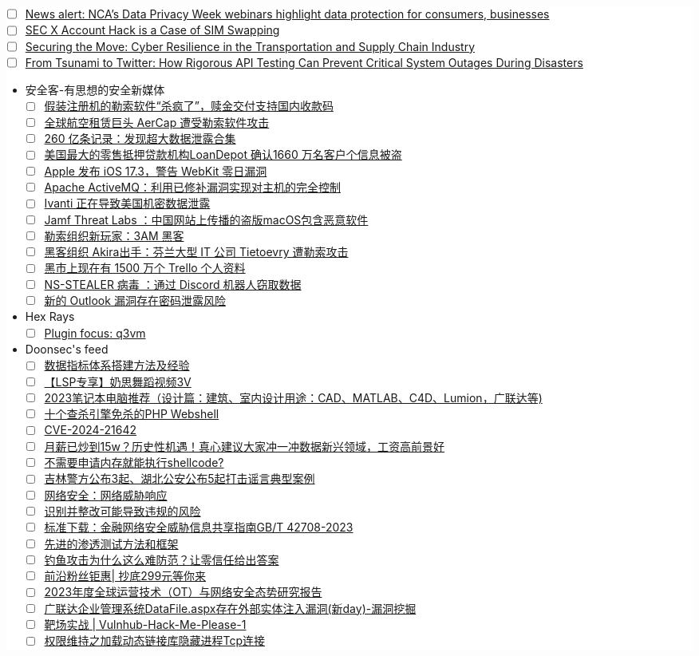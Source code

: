   - [ ] [News alert: NCA’s Data Privacy Week webinars highlight data protection for consumers, businesses](https://securityboulevard.com/2024/01/news-alert-ncas-data-privacy-week-webinars-highlight-data-protection-for-consumers-businesses/)
  - [ ] [SEC X Account Hack is a Case of SIM Swapping](https://securityboulevard.com/2024/01/sec-x-account-hack-is-a-case-of-sim-swapping/)
  - [ ] [Securing the Move: Cyber Resilience in the Transportation and Supply Chain Industry](https://securityboulevard.com/2024/01/securing-the-move-cyber-resilience-in-the-transportation-and-supply-chain-industry/)
  - [ ] [From Tsunami to Twitter: How Rigorous API Testing Can Prevent Critical System Outages During Disasters](https://securityboulevard.com/2024/01/from-tsunami-to-twitter-how-rigorous-api-testing-can-prevent-critical-system-outages-during-disasters/)
- 安全客-有思想的安全新媒体
  - [ ] [假装注册机的勒索软件“杀疯了”，赎金交付支持国内收款码](https://www.anquanke.com/post/id/292843)
  - [ ] [全球航空租赁巨头 AerCap 遭受勒索软件攻击](https://www.anquanke.com/post/id/292841)
  - [ ] [260 亿条记录：发现超大数据泄露合集](https://www.anquanke.com/post/id/292839)
  - [ ] [美国最大的零售抵押贷款机构LoanDepot 确认1660 万名客户个信息被盗](https://www.anquanke.com/post/id/292836)
  - [ ] [Apple 发布 iOS 17.3，警告 WebKit 零日漏洞](https://www.anquanke.com/post/id/292834)
  - [ ] [Apache ActiveMQ：利用已修补漏洞实现对主机的完全控制](https://www.anquanke.com/post/id/292832)
  - [ ] [Ivanti 正在导致美国机密数据泄露](https://www.anquanke.com/post/id/292830)
  - [ ] [Jamf Threat Labs ：中国网站上传播的盗版macOS包含恶意软件](https://www.anquanke.com/post/id/292828)
  - [ ] [勒索组织新玩家：3AM 黑客](https://www.anquanke.com/post/id/292825)
  - [ ] [黑客组织 Akira出手：芬兰大型 IT 公司 Tietoevry 遭勒索攻击](https://www.anquanke.com/post/id/292823)
  - [ ] [黑市上现在有 1500 万个 Trello 个人资料](https://www.anquanke.com/post/id/292821)
  - [ ] [NS-STEALER 病毒 ：通过 Discord 机器人窃取数据](https://www.anquanke.com/post/id/292819)
  - [ ] [新的 Outlook 漏洞存在密码泄露风险](https://www.anquanke.com/post/id/292815)
- Hex Rays
  - [ ] [Plugin focus: q3vm](https://hex-rays.com/blog/plugin-focus-q3vm/)
- Doonsec's feed
  - [ ] [数据指标体系搭建方法及经验](https://mp.weixin.qq.com/s?__biz=MzkzMzQxODU3Mg==&mid=2247487187&idx=1&sn=faf3e8ea72f2de12f8cf077943b5b375)
  - [ ] [【LSP专享】奶思舞蹈视频3V](https://mp.weixin.qq.com/s?__biz=MzA5MzYzMzkzNg==&mid=2650940621&idx=3&sn=246eed333cd229fda01bc7b03a52f9d2)
  - [ ] [2023笔记本电脑推荐（设计篇：建筑、室内设计用途：CAD、MATLAB、C4D、Lumion，广联达等)](https://mp.weixin.qq.com/s?__biz=MzA5MzYzMzkzNg==&mid=2650940621&idx=2&sn=6445e42f21da12c6071610b76e784868)
  - [ ] [十个查杀引擎免杀的PHP Webshell](https://mp.weixin.qq.com/s?__biz=MzA5MzYzMzkzNg==&mid=2650940621&idx=1&sn=68378a60f817c34944f81ff4c1ddca25)
  - [ ] [CVE-2024-21642](https://mp.weixin.qq.com/s?__biz=MzU1ODQ2NTY3Ng==&mid=2247485359&idx=1&sn=6c7fe6f71dde615a6b624a7b9b19510b)
  - [ ] [月薪已炒到15w？历史性机遇！真心建议大家冲一冲数据新兴领域，工资高前景好](https://mp.weixin.qq.com/s?__biz=MzkyMDE5ODYwMw==&mid=2247521324&idx=1&sn=4230a6d2bf6442344f8a6d9b8dcdb608)
  - [ ] [不需要申请内存就能执行shellcode?](https://mp.weixin.qq.com/s?__biz=MzAwMDQwNTE5MA==&mid=2650247320&idx=1&sn=350eb11962e744e8ca5cb2ee28133334)
  - [ ] [吉林警方公布3起、湖北公安公布5起打击谣言典型案例](https://mp.weixin.qq.com/s?__biz=MzA5MzU5MzQzMA==&mid=2652104256&idx=3&sn=1cec040494e2fe846ae1f4d19e9de390)
  - [ ] [网络安全：网络威胁响应](https://mp.weixin.qq.com/s?__biz=MzA5MzU5MzQzMA==&mid=2652104256&idx=2&sn=e9a3bac068c209ad83d61d0611a690e8)
  - [ ] [识别并整改可能导致违规的风险](https://mp.weixin.qq.com/s?__biz=MzA5MzU5MzQzMA==&mid=2652104256&idx=1&sn=af49da398a28954e4e7bee23a3ab3169)
  - [ ] [标准下载：金融网络安全威胁信息共享指南GB/T 42708-2023](https://mp.weixin.qq.com/s?__biz=Mzg2NjY2MTI3Mg==&mid=2247493797&idx=1&sn=27bf0c8e702d6360539e558bf0b3aab8)
  - [ ] [先进的渗透测试方法和框架](https://mp.weixin.qq.com/s?__biz=Mzg2NjY2MTI3Mg==&mid=2247493797&idx=2&sn=31f7b93ce58e9a4408fa748aa64a7788)
  - [ ] [钓鱼攻击为什么这么难防范？让零信任给出答案](https://mp.weixin.qq.com/s?__biz=MzkzNzI4NDQzMA==&mid=2247496073&idx=1&sn=1592ceeb45194ec7d2f5f955084d2da3)
  - [ ] [前沿粉丝钜惠| 抄底299元等你来](https://mp.weixin.qq.com/s?__biz=MzA3MTM0NTQzNA==&mid=2455770314&idx=2&sn=c7c335da95609dd6a824e434101e2850)
  - [ ] [2023年度全球运营技术（OT）与网络安全态势研究报告](https://mp.weixin.qq.com/s?__biz=MzA3MTM0NTQzNA==&mid=2455770314&idx=1&sn=d9fd43fe5a0a18fab5662a4ed377fbcc)
  - [ ] [广联达企业管理系统DataFile.aspx存在外部实体注入漏洞(新day)-漏洞挖掘](https://mp.weixin.qq.com/s?__biz=Mzg3ODE2MjkxMQ==&mid=2247485161&idx=1&sn=ed4a219ecd6fcb7e5ab4205fbf2bb5e8)
  - [ ] [靶场实战 | Vulnhub-Hack-Me-Please-1](https://mp.weixin.qq.com/s?__biz=MzkxNDAyNTY2NA==&mid=2247514298&idx=2&sn=38d0b7494ee5494c7e4af42b9befe554)
  - [ ] [权限维持之加载动态链接库隐藏进程Tcp连接](https://mp.weixin.qq.com/s?__biz=MzkxNDAyNTY2NA==&mid=2247514298&idx=1&sn=e81513d74cdab1a9df35175fe5526b2f)